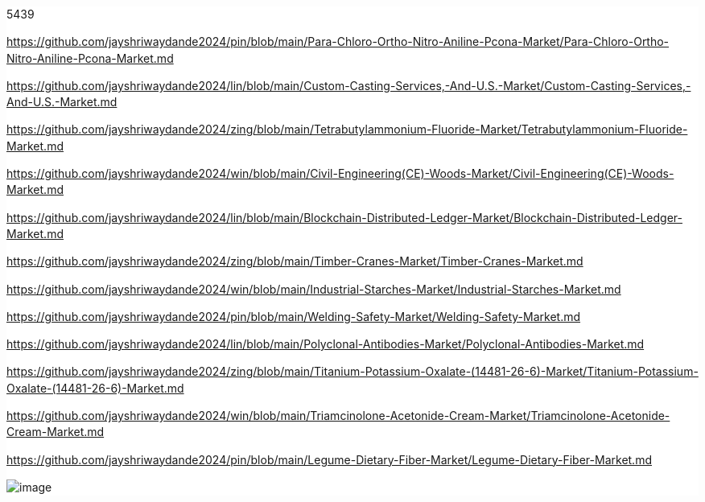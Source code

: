 5439</p><p><a href="https://github.com/jayshriwaydande2024/pin/blob/main/Para-Chloro-Ortho-Nitro-Aniline-Pcona-Market/Para-Chloro-Ortho-Nitro-Aniline-Pcona-Market.md">https://github.com/jayshriwaydande2024/pin/blob/main/Para-Chloro-Ortho-Nitro-Aniline-Pcona-Market/Para-Chloro-Ortho-Nitro-Aniline-Pcona-Market.md</a></p><p><a href="https://github.com/jayshriwaydande2024/lin/blob/main/Custom-Casting-Services,-And-U.S.-Market/Custom-Casting-Services,-And-U.S.-Market.md">https://github.com/jayshriwaydande2024/lin/blob/main/Custom-Casting-Services,-And-U.S.-Market/Custom-Casting-Services,-And-U.S.-Market.md</a></p><p><a href="https://github.com/jayshriwaydande2024/zing/blob/main/Tetrabutylammonium-Fluoride-Market/Tetrabutylammonium-Fluoride-Market.md">https://github.com/jayshriwaydande2024/zing/blob/main/Tetrabutylammonium-Fluoride-Market/Tetrabutylammonium-Fluoride-Market.md</a></p><p><a href="https://github.com/jayshriwaydande2024/win/blob/main/Civil-Engineering(CE)-Woods-Market/Civil-Engineering(CE)-Woods-Market.md">https://github.com/jayshriwaydande2024/win/blob/main/Civil-Engineering(CE)-Woods-Market/Civil-Engineering(CE)-Woods-Market.md</a></p><p><a href="https://github.com/jayshriwaydande2024/lin/blob/main/Blockchain-Distributed-Ledger-Market/Blockchain-Distributed-Ledger-Market.md">https://github.com/jayshriwaydande2024/lin/blob/main/Blockchain-Distributed-Ledger-Market/Blockchain-Distributed-Ledger-Market.md</a></p><p><a href="https://github.com/jayshriwaydande2024/zing/blob/main/Timber-Cranes-Market/Timber-Cranes-Market.md">https://github.com/jayshriwaydande2024/zing/blob/main/Timber-Cranes-Market/Timber-Cranes-Market.md</a></p><p><a href="https://github.com/jayshriwaydande2024/win/blob/main/Industrial-Starches-Market/Industrial-Starches-Market.md">https://github.com/jayshriwaydande2024/win/blob/main/Industrial-Starches-Market/Industrial-Starches-Market.md</a></p><p><a href="https://github.com/jayshriwaydande2024/pin/blob/main/Welding-Safety-Market/Welding-Safety-Market.md">https://github.com/jayshriwaydande2024/pin/blob/main/Welding-Safety-Market/Welding-Safety-Market.md</a></p><p><a href="https://github.com/jayshriwaydande2024/lin/blob/main/Polyclonal-Antibodies-Market/Polyclonal-Antibodies-Market.md">https://github.com/jayshriwaydande2024/lin/blob/main/Polyclonal-Antibodies-Market/Polyclonal-Antibodies-Market.md</a></p><p><a href="https://github.com/jayshriwaydande2024/zing/blob/main/Titanium-Potassium-Oxalate-(14481-26-6)-Market/Titanium-Potassium-Oxalate-(14481-26-6)-Market.md">https://github.com/jayshriwaydande2024/zing/blob/main/Titanium-Potassium-Oxalate-(14481-26-6)-Market/Titanium-Potassium-Oxalate-(14481-26-6)-Market.md</a></p><p><a href="https://github.com/jayshriwaydande2024/win/blob/main/Triamcinolone-Acetonide-Cream-Market/Triamcinolone-Acetonide-Cream-Market.md">https://github.com/jayshriwaydande2024/win/blob/main/Triamcinolone-Acetonide-Cream-Market/Triamcinolone-Acetonide-Cream-Market.md</a></p><p><a href="https://github.com/jayshriwaydande2024/pin/blob/main/Legume-Dietary-Fiber-Market/Legume-Dietary-Fiber-Market.md">https://github.com/jayshriwaydande2024/pin/blob/main/Legume-Dietary-Fiber-Market/Legume-Dietary-Fiber-Market.md</a></p>
![image](https://github.com/user-attachments/assets/b49c0138-c145-47b1-9317-43c1fa4b6b11)
